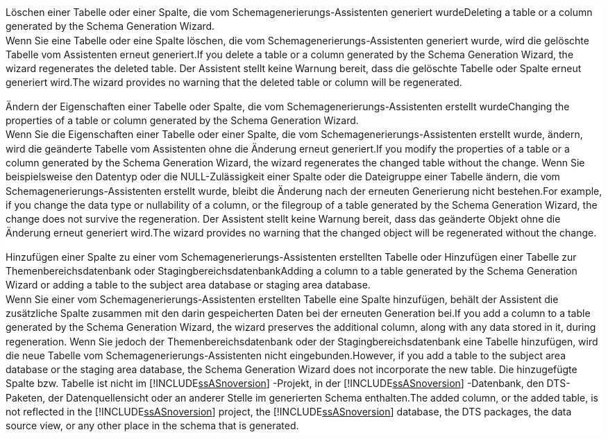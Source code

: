  <span data-ttu-id="d3ba2-161">Löschen einer Tabelle oder einer Spalte, die vom Schemagenerierungs-Assistenten generiert wurde</span><span class="sxs-lookup"><span data-stu-id="d3ba2-161">Deleting a table or a column generated by the Schema Generation Wizard.</span></span>  
 <span data-ttu-id="d3ba2-162">Wenn Sie eine Tabelle oder eine Spalte löschen, die vom Schemagenerierungs-Assistenten generiert wurde, wird die gelöschte Tabelle vom Assistenten erneut generiert.</span><span class="sxs-lookup"><span data-stu-id="d3ba2-162">If you delete a table or a column generated by the Schema Generation Wizard, the wizard regenerates the deleted table.</span></span> <span data-ttu-id="d3ba2-163">Der Assistent stellt keine Warnung bereit, dass die gelöschte Tabelle oder Spalte erneut generiert wird.</span><span class="sxs-lookup"><span data-stu-id="d3ba2-163">The wizard provides no warning that the deleted table or column will be regenerated.</span></span>  
  
 <span data-ttu-id="d3ba2-164">Ändern der Eigenschaften einer Tabelle oder Spalte, die vom Schemagenerierungs-Assistenten erstellt wurde</span><span class="sxs-lookup"><span data-stu-id="d3ba2-164">Changing the properties of a table or column generated by the Schema Generation Wizard.</span></span>  
 <span data-ttu-id="d3ba2-165">Wenn Sie die Eigenschaften einer Tabelle oder einer Spalte, die vom Schemagenerierungs-Assistenten erstellt wurde, ändern, wird die geänderte Tabelle vom Assistenten ohne die Änderung erneut generiert.</span><span class="sxs-lookup"><span data-stu-id="d3ba2-165">If you modify the properties of a table or a column generated by the Schema Generation Wizard, the wizard regenerates the changed table without the change.</span></span> <span data-ttu-id="d3ba2-166">Wenn Sie beispielsweise den Datentyp oder die NULL-Zulässigkeit einer Spalte oder die Dateigruppe einer Tabelle ändern, die vom Schemagenerierungs-Assistenten erstellt wurde, bleibt die Änderung nach der erneuten Generierung nicht bestehen.</span><span class="sxs-lookup"><span data-stu-id="d3ba2-166">For example, if you change the data type or nullability of a column, or the filegroup of a table generated by the Schema Generation Wizard, the change does not survive the regeneration.</span></span> <span data-ttu-id="d3ba2-167">Der Assistent stellt keine Warnung bereit, dass das geänderte Objekt ohne die Änderung erneut generiert wird.</span><span class="sxs-lookup"><span data-stu-id="d3ba2-167">The wizard provides no warning that the changed object will be regenerated without the change.</span></span>  
  
 <span data-ttu-id="d3ba2-168">Hinzufügen einer Spalte zu einer vom Schemagenerierungs-Assistenten erstellten Tabelle oder Hinzufügen einer Tabelle zur Themenbereichsdatenbank oder Stagingbereichsdatenbank</span><span class="sxs-lookup"><span data-stu-id="d3ba2-168">Adding a column to a table generated by the Schema Generation Wizard or adding a table to the subject area database or staging area database.</span></span>  
 <span data-ttu-id="d3ba2-169">Wenn Sie einer vom Schemagenerierungs-Assistenten erstellten Tabelle eine Spalte hinzufügen, behält der Assistent die zusätzliche Spalte zusammen mit den darin gespeicherten Daten bei der erneuten Generation bei.</span><span class="sxs-lookup"><span data-stu-id="d3ba2-169">If you add a column to a table generated by the Schema Generation Wizard, the wizard preserves the additional column, along with any data stored in it, during regeneration.</span></span> <span data-ttu-id="d3ba2-170">Wenn Sie jedoch der Themenbereichsdatenbank oder der Stagingbereichsdatenbank eine Tabelle hinzufügen, wird die neue Tabelle vom Schemagenerierungs-Assistenten nicht eingebunden.</span><span class="sxs-lookup"><span data-stu-id="d3ba2-170">However, if you add a table to the subject area database or the staging area database, the Schema Generation Wizard does not incorporate the new table.</span></span> <span data-ttu-id="d3ba2-171">Die hinzugefügte Spalte bzw. Tabelle ist nicht im [!INCLUDE[ssASnoversion](../../includes/ssasnoversion-md.md)] -Projekt, in der [!INCLUDE[ssASnoversion](../../includes/ssasnoversion-md.md)] -Datenbank, den DTS-Paketen, der Datenquellensicht oder an anderer Stelle im generierten Schema enthalten.</span><span class="sxs-lookup"><span data-stu-id="d3ba2-171">The added column, or the added table, is not reflected in the [!INCLUDE[ssASnoversion](../../includes/ssasnoversion-md.md)] project, the [!INCLUDE[ssASnoversion](../../includes/ssasnoversion-md.md)] database, the DTS packages, the data source view, or any other place in the schema that is generated.</span></span>  
  